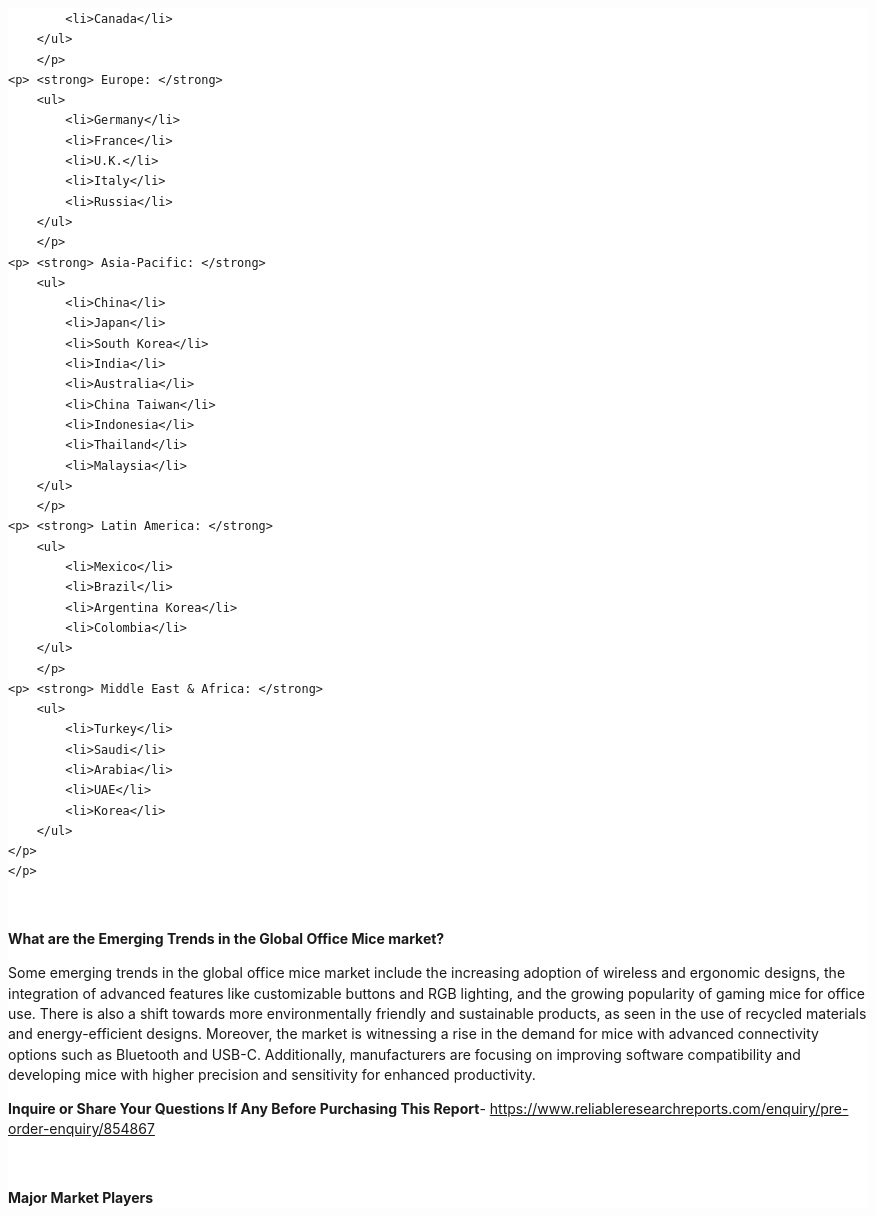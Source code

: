             <li>Canada</li>
        </ul>
        </p> 
    <p> <strong> Europe: </strong>
        <ul>
            <li>Germany</li>
            <li>France</li>
            <li>U.K.</li>
            <li>Italy</li>
            <li>Russia</li>
        </ul>
        </p> 
    <p> <strong> Asia-Pacific: </strong>
        <ul>
            <li>China</li>
            <li>Japan</li>
            <li>South Korea</li>
            <li>India</li>
            <li>Australia</li>
            <li>China Taiwan</li>
            <li>Indonesia</li>
            <li>Thailand</li>
            <li>Malaysia</li>
        </ul>
        </p> 
    <p> <strong> Latin America: </strong>
        <ul>
            <li>Mexico</li>
            <li>Brazil</li>
            <li>Argentina Korea</li>
            <li>Colombia</li>
        </ul>
        </p> 
    <p> <strong> Middle East & Africa: </strong>
        <ul>
            <li>Turkey</li>
            <li>Saudi</li>
            <li>Arabia</li>
            <li>UAE</li>
            <li>Korea</li>
        </ul>
    </p>
    </p>
<p>&nbsp;</p>
<p><strong>What are the Emerging Trends in the Global Office Mice market?</strong></p>
<p><p>Some emerging trends in the global office mice market include the increasing adoption of wireless and ergonomic designs, the integration of advanced features like customizable buttons and RGB lighting, and the growing popularity of gaming mice for office use. There is also a shift towards more environmentally friendly and sustainable products, as seen in the use of recycled materials and energy-efficient designs. Moreover, the market is witnessing a rise in the demand for mice with advanced connectivity options such as Bluetooth and USB-C. Additionally, manufacturers are focusing on improving software compatibility and developing mice with higher precision and sensitivity for enhanced productivity.</p></p>
<p><strong>Inquire or Share Your Questions If Any Before Purchasing This Report</strong>- <a href="https://www.reliableresearchreports.com/enquiry/pre-order-enquiry/854867">https://www.reliableresearchreports.com/enquiry/pre-order-enquiry/854867</a></p>
<p>&nbsp;</p>
<p><strong>Major Market Players</strong></p>